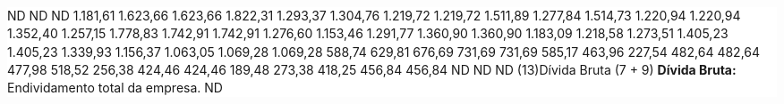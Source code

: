 <td data-col='trimBalanco' class='trimData'>ND</td>
<td data-col='trimBalanco' class='trimData'>ND</td>
<td data-col='trimBalanco' class='trimData'>ND</td>
<td class='positiveNumber trimData' data-col='trimBalanco'>1.181,61</td>
<td class='positiveNumber'>1.623,66</td>
<td class='positiveNumber trimData' data-col='trimBalanco'>1.623,66</td>
<td class='positiveNumber trimData' data-col='trimBalanco'>1.822,31</td>
<td class='positiveNumber trimData' data-col='trimBalanco'>1.293,37</td>
<td class='positiveNumber trimData' data-col='trimBalanco'>1.304,76</td>
<td class='positiveNumber'>1.219,72</td>
<td class='positiveNumber trimData' data-col='trimBalanco'>1.219,72</td>
<td class='positiveNumber trimData' data-col='trimBalanco'>1.511,89</td>
<td class='positiveNumber trimData' data-col='trimBalanco'>1.277,84</td>
<td class='positiveNumber trimData' data-col='trimBalanco'>1.514,73</td>
<td class='positiveNumber'>1.220,94</td>
<td class='positiveNumber trimData' data-col='trimBalanco'>1.220,94</td>
<td class='positiveNumber trimData' data-col='trimBalanco'>1.352,40</td>
<td class='positiveNumber trimData' data-col='trimBalanco'>1.257,15</td>
<td class='positiveNumber trimData' data-col='trimBalanco'>1.778,83</td>
<td class='positiveNumber'>1.742,91</td>
<td class='positiveNumber trimData' data-col='trimBalanco'>1.742,91</td>
<td class='positiveNumber trimData' data-col='trimBalanco'>1.276,60</td>
<td class='positiveNumber trimData' data-col='trimBalanco'>1.153,46</td>
<td class='positiveNumber trimData' data-col='trimBalanco'>1.291,77</td>
<td class='positiveNumber'>1.360,90</td>
<td class='positiveNumber trimData' data-col='trimBalanco'>1.360,90</td>
<td class='positiveNumber trimData' data-col='trimBalanco'>1.183,09</td>
<td class='positiveNumber trimData' data-col='trimBalanco'>1.218,58</td>
<td class='positiveNumber trimData' data-col='trimBalanco'>1.273,51</td>
<td class='positiveNumber'>1.405,23</td>
<td class='positiveNumber trimData' data-col='trimBalanco'>1.405,23</td>
<td class='positiveNumber trimData' data-col='trimBalanco'>1.339,93</td>
<td class='positiveNumber trimData' data-col='trimBalanco'>1.156,37</td>
<td class='positiveNumber trimData' data-col='trimBalanco'>1.063,05</td>
<td class='positiveNumber'>1.069,28</td>
<td class='positiveNumber trimData' data-col='trimBalanco'>1.069,28</td>
<td class='positiveNumber trimData' data-col='trimBalanco'>588,74</td>
<td class='positiveNumber trimData' data-col='trimBalanco'>629,81</td>
<td class='positiveNumber trimData' data-col='trimBalanco'>676,69</td>
<td class='positiveNumber'>731,69</td>
<td class='positiveNumber trimData' data-col='trimBalanco'>731,69</td>
<td class='positiveNumber trimData' data-col='trimBalanco'>585,17</td>
<td class='positiveNumber trimData' data-col='trimBalanco'>463,96</td>
<td class='positiveNumber trimData' data-col='trimBalanco'>227,54</td>
<td class='positiveNumber'>482,64</td>
<td class='positiveNumber trimData' data-col='trimBalanco'>482,64</td>
<td class='positiveNumber trimData' data-col='trimBalanco'>477,98</td>
<td class='positiveNumber trimData' data-col='trimBalanco'>518,52</td>
<td class='positiveNumber trimData' data-col='trimBalanco'>256,38</td>
<td class='positiveNumber'>424,46</td>
<td class='positiveNumber trimData' data-col='trimBalanco'>424,46</td>
<td class='positiveNumber trimData' data-col='trimBalanco'>189,48</td>
<td class='positiveNumber trimData' data-col='trimBalanco'>273,38</td>
<td class='positiveNumber trimData' data-col='trimBalanco'>418,25</td>
<td class='positiveNumber'>456,84</td>
<td class='positiveNumber trimData' data-col='trimBalanco'>456,84</td>
<td data-col='trimBalanco' class='trimData'>ND</td>
<td data-col='trimBalanco' class='trimData'>ND</td>
<td data-col='trimBalanco' class='trimData'>ND</td>
</tr>
<tr>
<td class='leftAlignCell rowDescription fixedLeftColumn tooltip'>(13)Dívida Bruta (7 + 9) <span class='tooltiptext'><b>Dívida Bruta: </b>Endividamento total da empresa.</span></td>
<td>ND</td>